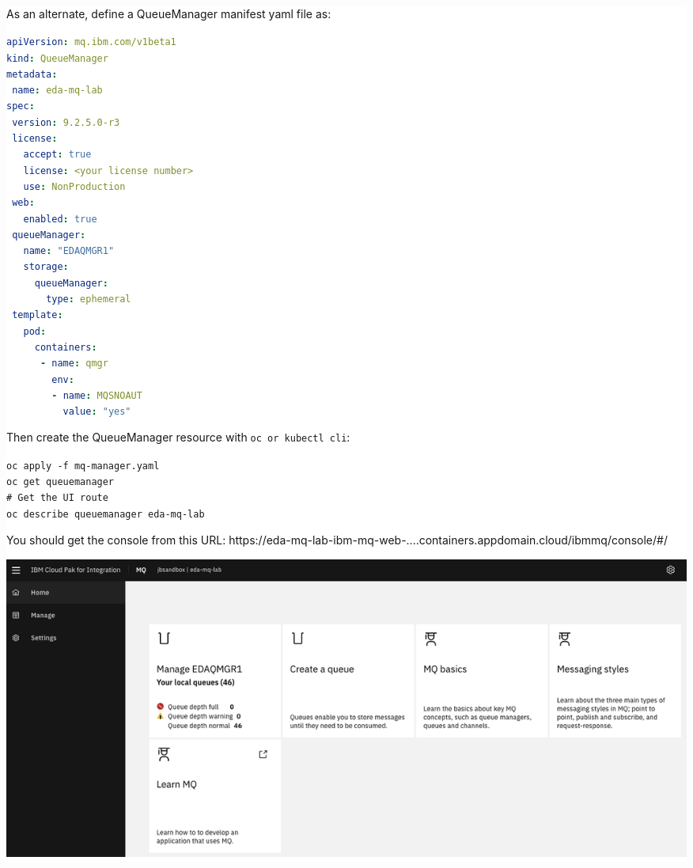 As an alternate, define a QueueManager manifest yaml file as:

 ```yaml
apiVersion: mq.ibm.com/v1beta1
kind: QueueManager
metadata:
  name: eda-mq-lab
spec:
  version: 9.2.5.0-r3
  license:
    accept: true
    license: <your license number>
    use: NonProduction
  web:
    enabled: true
  queueManager:
    name: "EDAQMGR1"
    storage:
      queueManager:
        type: ephemeral
  template:
    pod:
      containers:
       - name: qmgr
         env:
         - name: MQSNOAUT
           value: "yes"
 ```

 Then create the QueueManager resource with `oc or kubectl cli`: 

 ```shell
 oc apply -f mq-manager.yaml 
 oc get queuemanager
 # Get the UI route 
 oc describe queuemanager eda-mq-lab
 ```

 You should get the console from this URL: https://eda-mq-lab-ibm-mq-web-....containers.appdomain.cloud/ibmmq/console/#/
 
 ![4](./images/mq-console.png)
